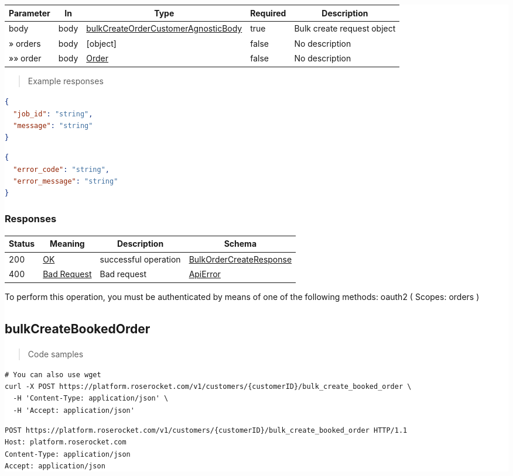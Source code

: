 Parameter|In|Type|Required|Description
---|---|---|---|---|
body|body|[bulkCreateOrderCustomerAgnosticBody](#schema+bulkcreateordercustomeragnosticbody)|true|Bulk create request object
» orders|body|[object]|false|No description
»» order|body|[Order](#schemaorder)|false|No description


> Example responses

```json
{
  "job_id": "string",
  "message": "string"
}
```
```json
{
  "error_code": "string",
  "error_message": "string"
}
```
<h3 id="bulkCreateOrderCustomerAgnostic-responses">Responses</h3>

Status|Meaning|Description|Schema
---|---|---|---|
200|[OK](https://tools.ietf.org/html/rfc7231#section-6.3.1)|successful operation|[BulkOrderCreateResponse](#schemabulkordercreateresponse)
400|[Bad Request](https://tools.ietf.org/html/rfc7231#section-6.5.1)|Bad request|[ApiError](#schemaapierror)

<aside class="warning">
To perform this operation, you must be authenticated by means of one of the following methods:
oauth2 ( Scopes: orders )
</aside>

## bulkCreateBookedOrder

> Code samples

```shell
# You can also use wget
curl -X POST https://platform.roserocket.com/v1/customers/{customerID}/bulk_create_booked_order \
  -H 'Content-Type: application/json' \
  -H 'Accept: application/json'

```

```http
POST https://platform.roserocket.com/v1/customers/{customerID}/bulk_create_booked_order HTTP/1.1
Host: platform.roserocket.com
Content-Type: application/json
Accept: application/json

```
